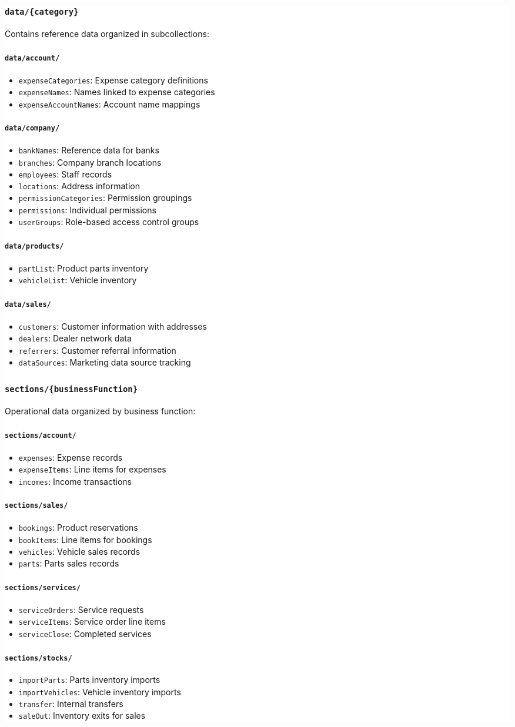 ### `data/{category}`
Contains reference data organized in subcollections:

#### `data/account/`
- `expenseCategories`: Expense category definitions
- `expenseNames`: Names linked to expense categories
- `expenseAccountNames`: Account name mappings

#### `data/company/`
- `bankNames`: Reference data for banks
- `branches`: Company branch locations
- `employees`: Staff records
- `locations`: Address information
- `permissionCategories`: Permission groupings
- `permissions`: Individual permissions
- `userGroups`: Role-based access control groups

#### `data/products/`
- `partList`: Product parts inventory
- `vehicleList`: Vehicle inventory 

#### `data/sales/`
- `customers`: Customer information with addresses
- `dealers`: Dealer network data
- `referrers`: Customer referral information
- `dataSources`: Marketing data source tracking

### `sections/{businessFunction}`
Operational data organized by business function:

#### `sections/account/`
- `expenses`: Expense records
- `expenseItems`: Line items for expenses
- `incomes`: Income transactions

#### `sections/sales/`
- `bookings`: Product reservations
- `bookItems`: Line items for bookings
- `vehicles`: Vehicle sales records
- `parts`: Parts sales records

#### `sections/services/`
- `serviceOrders`: Service requests
- `serviceItems`: Service order line items
- `serviceClose`: Completed services

#### `sections/stocks/`
- `importParts`: Parts inventory imports
- `importVehicles`: Vehicle inventory imports
- `transfer`: Internal transfers
- `saleOut`: Inventory exits for sales
